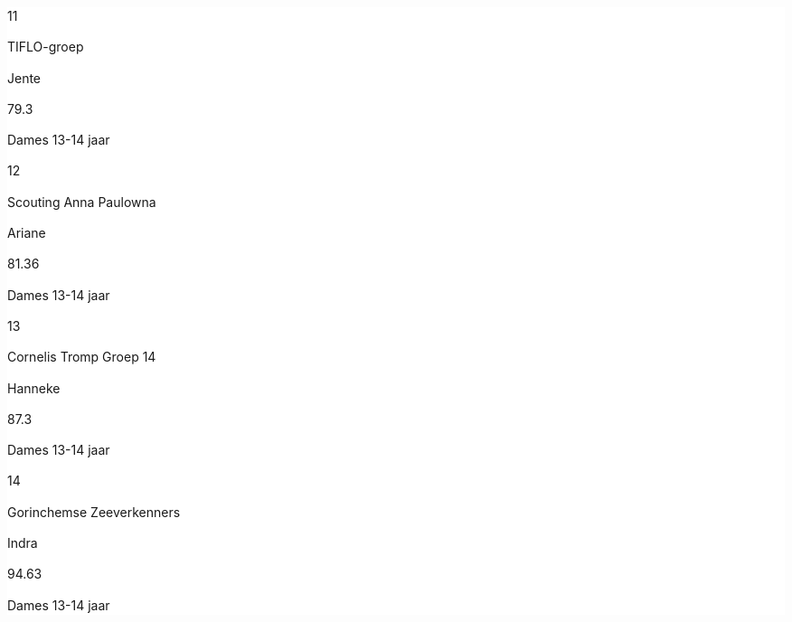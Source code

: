 
 11
 

 TIFLO-groep
 

 Jente
 

 79.3
 





 Dames 13-14 jaar
 

 12
 

 Scouting Anna Paulowna
 

 Ariane
 

 81.36
 





 Dames 13-14 jaar
 

 13
 

 Cornelis Tromp Groep 14
 

 Hanneke
 

 87.3
 





 Dames 13-14 jaar
 

 14
 

 Gorinchemse Zeeverkenners
 

 Indra
 

 94.63
 





 Dames 13-14 jaar
 